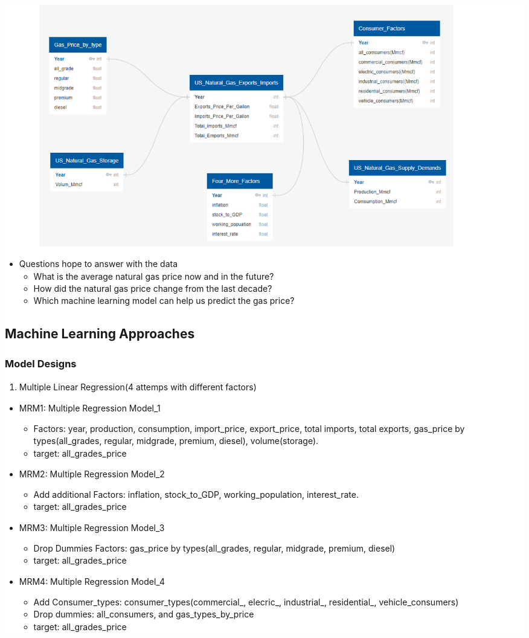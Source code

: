   <img src='Resources/images/ERD.png' width=800 height=400 >

- Questions hope to answer with the data
  - What is the average natural gas price now and in the future?
  - How did the natural gas price change from the last decade?
  - Which machine learning model can help us predict the gas price?
 

## Machine Learning Approaches
### Model Designs 
1. Multiple Linear Regression(4 attemps with different factors)
  - MRM1: Multiple Regression Model_1
    - Factors: year, production, consumption, import_price, export_price, total imports, total exports, gas_price by types(all_grades, regular, midgrade, premium, diesel), volume(storage).
    - target: all_grades_price

  - MRM2: Multiple Regression Model_2
    - Add additional Factors: inflation, stock_to_GDP, working_population, interest_rate.
    - target: all_grades_price
        
  - MRM3: Multiple Regression Model_3
    - Drop Dummies Factors: gas_price by types(all_grades, regular, midgrade, premium, diesel)
    - target: all_grades_price
    
  - MRM4: Multiple Regression Model_4
    - Add Consumer_types: consumer_types(commercial_, elecric_, industrial_, residential_, vehicle_consumers)
    - Drop dummies: all_consumers, and gas_types_by_price 
    - target: all_grades_price
    